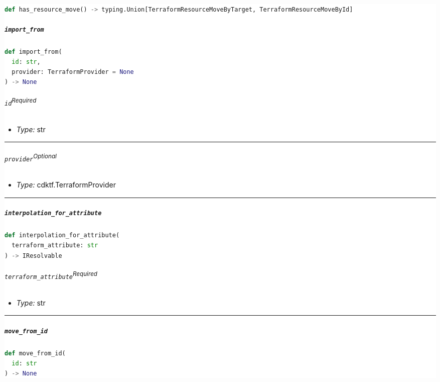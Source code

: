 ```python
def has_resource_move() -> typing.Union[TerraformResourceMoveByTarget, TerraformResourceMoveById]
```

##### `import_from` <a name="import_from" id="@cdktf/provider-opentelekomcloud.vbsBackupV2.VbsBackupV2.importFrom"></a>

```python
def import_from(
  id: str,
  provider: TerraformProvider = None
) -> None
```

###### `id`<sup>Required</sup> <a name="id" id="@cdktf/provider-opentelekomcloud.vbsBackupV2.VbsBackupV2.importFrom.parameter.id"></a>

- *Type:* str

---

###### `provider`<sup>Optional</sup> <a name="provider" id="@cdktf/provider-opentelekomcloud.vbsBackupV2.VbsBackupV2.importFrom.parameter.provider"></a>

- *Type:* cdktf.TerraformProvider

---

##### `interpolation_for_attribute` <a name="interpolation_for_attribute" id="@cdktf/provider-opentelekomcloud.vbsBackupV2.VbsBackupV2.interpolationForAttribute"></a>

```python
def interpolation_for_attribute(
  terraform_attribute: str
) -> IResolvable
```

###### `terraform_attribute`<sup>Required</sup> <a name="terraform_attribute" id="@cdktf/provider-opentelekomcloud.vbsBackupV2.VbsBackupV2.interpolationForAttribute.parameter.terraformAttribute"></a>

- *Type:* str

---

##### `move_from_id` <a name="move_from_id" id="@cdktf/provider-opentelekomcloud.vbsBackupV2.VbsBackupV2.moveFromId"></a>

```python
def move_from_id(
  id: str
) -> None
```
